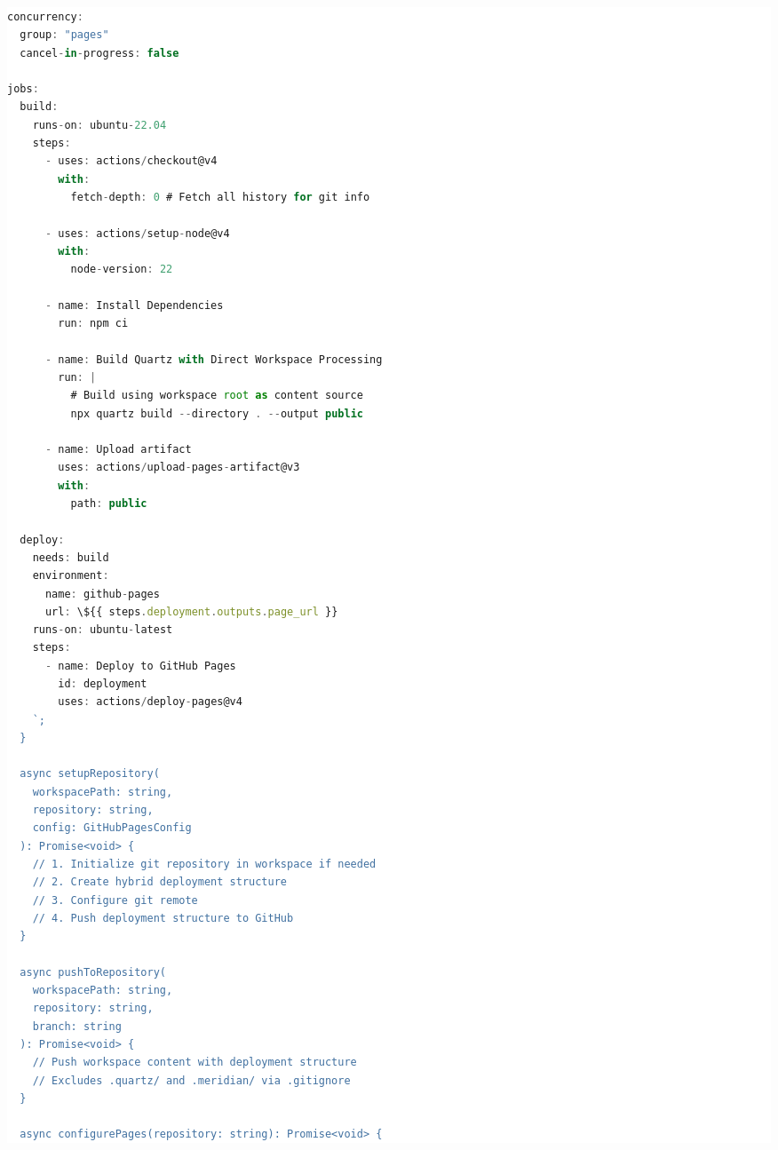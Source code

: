 ```typescript
concurrency:
  group: "pages"
  cancel-in-progress: false

jobs:
  build:
    runs-on: ubuntu-22.04
    steps:
      - uses: actions/checkout@v4
        with:
          fetch-depth: 0 # Fetch all history for git info
          
      - uses: actions/setup-node@v4
        with:
          node-version: 22
          
      - name: Install Dependencies
        run: npm ci
        
      - name: Build Quartz with Direct Workspace Processing
        run: |
          # Build using workspace root as content source
          npx quartz build --directory . --output public
        
      - name: Upload artifact
        uses: actions/upload-pages-artifact@v3
        with:
          path: public

  deploy:
    needs: build
    environment:
      name: github-pages
      url: \${{ steps.deployment.outputs.page_url }}
    runs-on: ubuntu-latest
    steps:
      - name: Deploy to GitHub Pages
        id: deployment
        uses: actions/deploy-pages@v4
    `;
  }

  async setupRepository(
    workspacePath: string,
    repository: string,
    config: GitHubPagesConfig
  ): Promise<void> {
    // 1. Initialize git repository in workspace if needed
    // 2. Create hybrid deployment structure
    // 3. Configure git remote
    // 4. Push deployment structure to GitHub
  }

  async pushToRepository(
    workspacePath: string,
    repository: string,
    branch: string
  ): Promise<void> {
    // Push workspace content with deployment structure
    // Excludes .quartz/ and .meridian/ via .gitignore
  }

  async configurePages(repository: string): Promise<void> {
```
